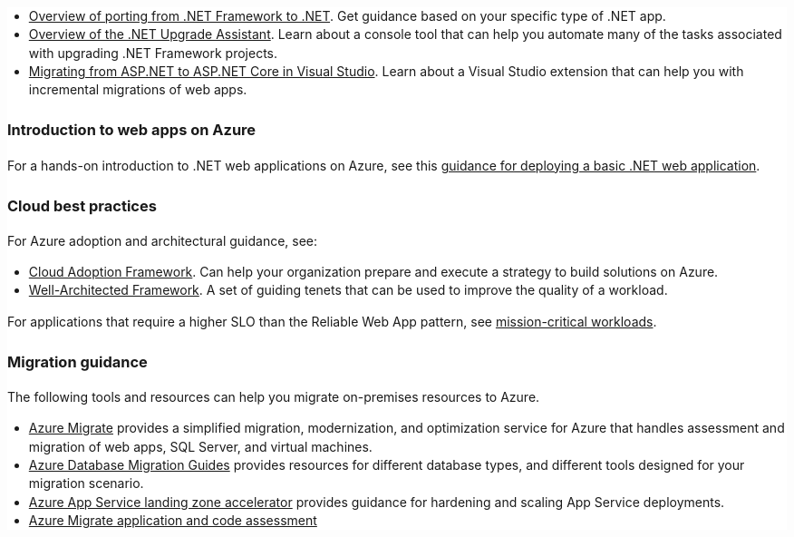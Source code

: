 - [Overview of porting from .NET Framework to .NET](/dotnet/core/porting/). Get guidance based on your specific type of .NET app.
- [Overview of the .NET Upgrade Assistant](/dotnet/core/porting/upgrade-assistant-overview). Learn about a console tool that can help you automate many of the tasks associated with upgrading .NET Framework projects.
- [Migrating from ASP.NET to ASP.NET Core in Visual Studio](https://devblogs.microsoft.com/dotnet/introducing-project-migrations-visual-studio-extension/). Learn about a Visual Studio extension that can help you with incremental migrations of web apps.

### Introduction to web apps on Azure

For a hands-on introduction to .NET web applications on Azure, see this [guidance for deploying a basic .NET web application](https://github.com/Azure-Samples/app-templates-dotnet-azuresql-appservice).

### Cloud best practices

For Azure adoption and architectural guidance, see:

- [Cloud Adoption Framework](/azure/cloud-adoption-framework/overview). Can help your organization prepare and execute a strategy to build solutions on Azure.
- [Well-Architected Framework](/azure/architecture/framework/). A set of guiding tenets that can be used to improve the quality of a workload.

For applications that require a higher SLO than the Reliable Web App pattern, see [mission-critical workloads](/azure/architecture/framework/mission-critical/mission-critical-overview).

### Migration guidance

The following tools and resources can help you migrate on-premises resources to Azure.

- [Azure Migrate](/azure/migrate/migrate-services-overview) provides a simplified migration, modernization, and optimization service for Azure that handles assessment and migration of web apps, SQL Server, and virtual machines.
- [Azure Database Migration Guides](/data-migration/) provides resources for different database types, and different tools designed for your migration scenario.
- [Azure App Service landing zone accelerator](/azure/cloud-adoption-framework/scenarios/app-platform/app-services/landing-zone-accelerator) provides guidance for hardening and scaling App Service deployments.
- [Azure Migrate application and code assessment](/azure/migrate/appcat/dotnet)

